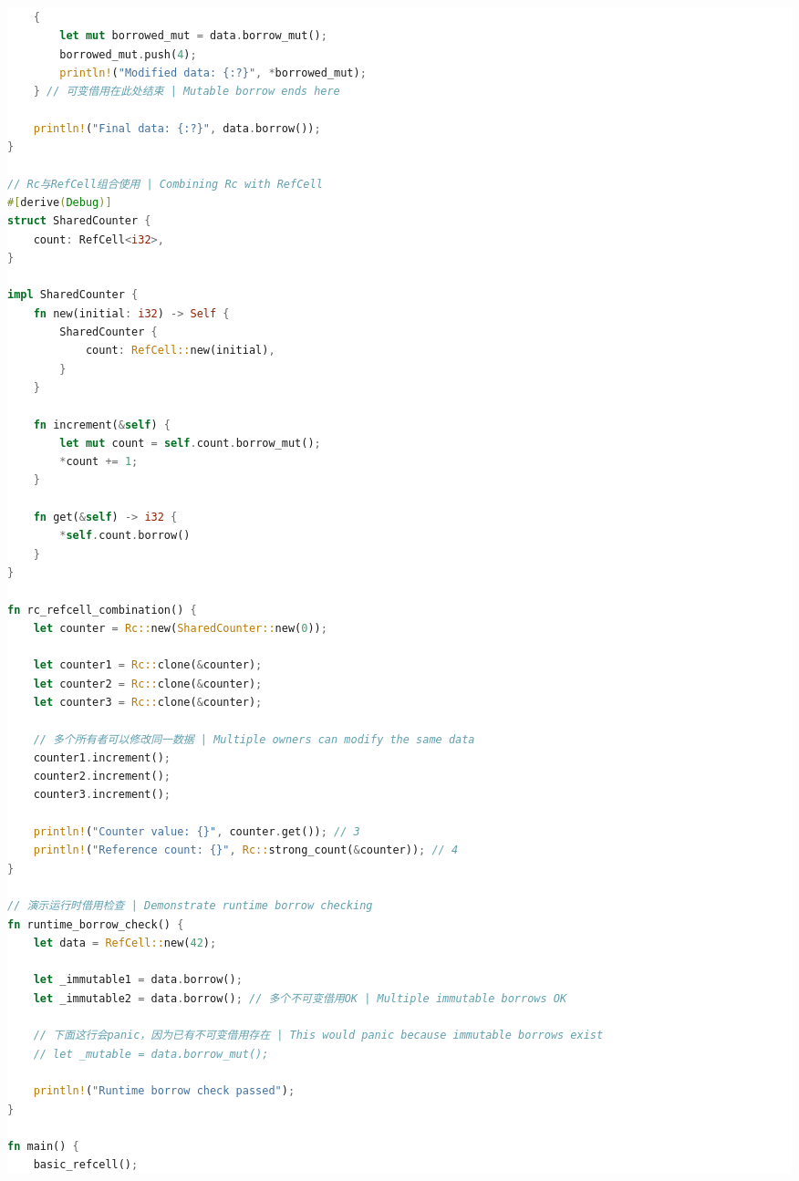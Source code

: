   ```rust
      {
          let mut borrowed_mut = data.borrow_mut();
          borrowed_mut.push(4);
          println!("Modified data: {:?}", *borrowed_mut);
      } // 可变借用在此处结束 | Mutable borrow ends here
      
      println!("Final data: {:?}", data.borrow());
  }
  
  // Rc与RefCell组合使用 | Combining Rc with RefCell
  #[derive(Debug)]
  struct SharedCounter {
      count: RefCell<i32>,
  }
  
  impl SharedCounter {
      fn new(initial: i32) -> Self {
          SharedCounter {
              count: RefCell::new(initial),
          }
      }
      
      fn increment(&self) {
          let mut count = self.count.borrow_mut();
          *count += 1;
      }
      
      fn get(&self) -> i32 {
          *self.count.borrow()
      }
  }
  
  fn rc_refcell_combination() {
      let counter = Rc::new(SharedCounter::new(0));
      
      let counter1 = Rc::clone(&counter);
      let counter2 = Rc::clone(&counter);
      let counter3 = Rc::clone(&counter);
      
      // 多个所有者可以修改同一数据 | Multiple owners can modify the same data
      counter1.increment();
      counter2.increment();
      counter3.increment();
      
      println!("Counter value: {}", counter.get()); // 3
      println!("Reference count: {}", Rc::strong_count(&counter)); // 4
  }
  
  // 演示运行时借用检查 | Demonstrate runtime borrow checking
  fn runtime_borrow_check() {
      let data = RefCell::new(42);
      
      let _immutable1 = data.borrow();
      let _immutable2 = data.borrow(); // 多个不可变借用OK | Multiple immutable borrows OK
      
      // 下面这行会panic，因为已有不可变借用存在 | This would panic because immutable borrows exist
      // let _mutable = data.borrow_mut();
      
      println!("Runtime borrow check passed");
  }
  
  fn main() {
      basic_refcell();
  ```